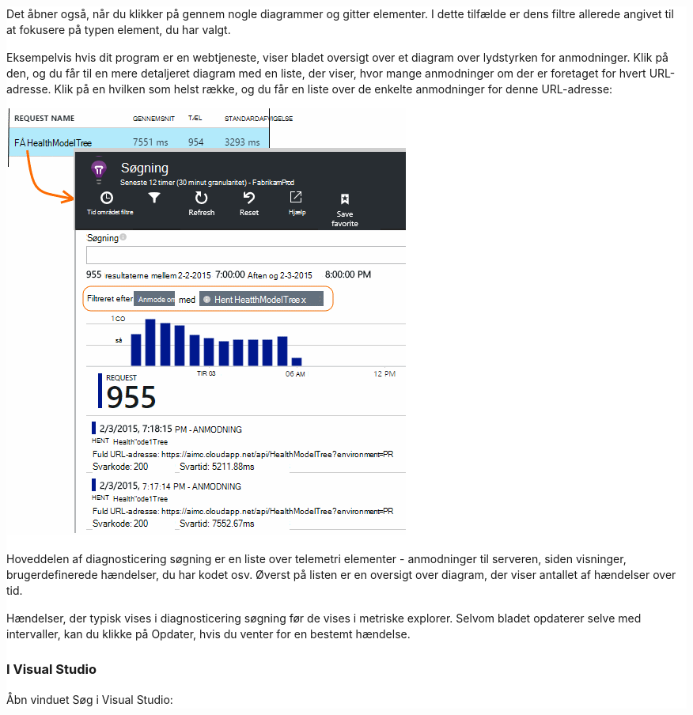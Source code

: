 
Det åbner også, når du klikker på gennem nogle diagrammer og gitter elementer. I dette tilfælde er dens filtre allerede angivet til at fokusere på typen element, du har valgt. 

Eksempelvis hvis dit program er en webtjeneste, viser bladet oversigt over et diagram over lydstyrken for anmodninger. Klik på den, og du får til en mere detaljeret diagram med en liste, der viser, hvor mange anmodninger om der er foretaget for hvert URL-adresse. Klik på en hvilken som helst række, og du får en liste over de enkelte anmodninger for denne URL-adresse:

![Åbn diagnosticering søgning](./media/app-insights-diagnostic-search/07-open-from-filters.png)


Hoveddelen af diagnosticering søgning er en liste over telemetri elementer - anmodninger til serveren, siden visninger, brugerdefinerede hændelser, du har kodet osv. Øverst på listen er en oversigt over diagram, der viser antallet af hændelser over tid.

Hændelser, der typisk vises i diagnosticering søgning før de vises i metriske explorer. Selvom bladet opdaterer selve med intervaller, kan du klikke på Opdater, hvis du venter for en bestemt hændelse.


### <a name="in-visual-studio"></a>I Visual Studio

Åbn vinduet Søg i Visual Studio:
